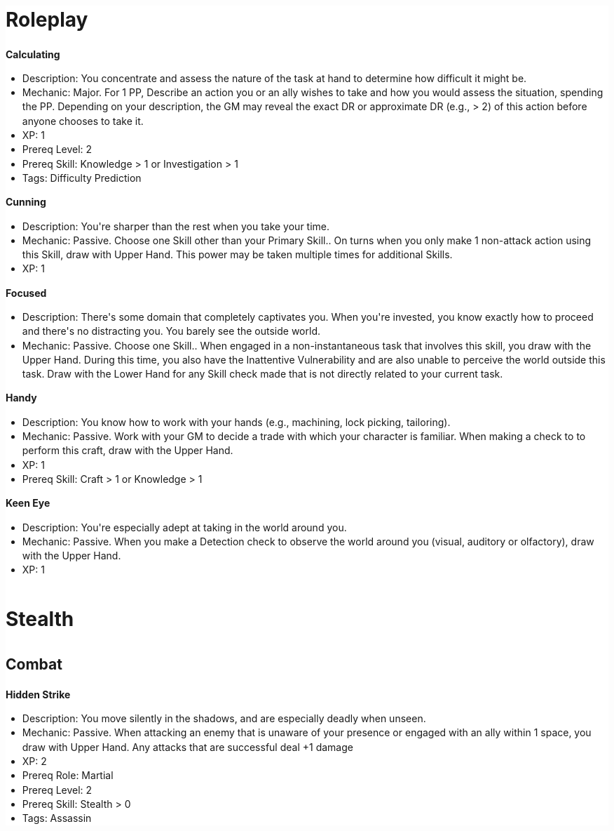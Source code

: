 # Roleplay

**Calculating**

- Description: You concentrate and assess the nature of the task at hand to determine how difficult it might be.
- Mechanic: Major. For 1 PP, Describe an action you or an ally wishes to take and how you would assess the situation, spending the PP. Depending on your description, the GM may reveal the exact DR or approximate DR (e.g., > 2) of this action before anyone chooses to take it.
- XP: 1
- Prereq Level: 2
- Prereq Skill: Knowledge > 1 or Investigation > 1
- Tags: Difficulty Prediction

**Cunning**

- Description: You're sharper than the rest when you take your time.
- Mechanic: Passive. Choose one Skill other than your Primary Skill.. On turns when you only make 1 non-attack action using this Skill, draw with Upper Hand. This power may be taken multiple times for additional Skills.
- XP: 1

**Focused**

- Description: There's some domain that completely captivates you. When you're invested, you know exactly how to proceed and there's no distracting you. You barely see the outside world.
- Mechanic: Passive. Choose one Skill.. When engaged in a non-instantaneous task that involves this skill, you draw with the Upper Hand. During this time, you also have the Inattentive Vulnerability and are also unable to perceive the world outside this task. Draw with the Lower Hand for any Skill check made that is not directly related to your current task.

**Handy**

- Description: You know how to work with your hands (e.g., machining, lock picking, tailoring).
- Mechanic: Passive. Work with your GM to decide a trade with which your character is familiar. When making a check to to perform this craft, draw with the Upper Hand.
- XP: 1
- Prereq Skill: Craft > 1 or Knowledge > 1

**Keen Eye**

- Description: You're especially adept at taking in the world around you.
- Mechanic: Passive. When you make a Detection check to observe the world around you (visual, auditory or olfactory), draw with the Upper Hand.
- XP: 1

# Stealth

## Combat

**Hidden Strike**

- Description: You move silently in the shadows, and are especially deadly when unseen.
- Mechanic: Passive. When attacking an enemy that is unaware of your presence or engaged with an ally within 1 space, you draw with Upper Hand. Any attacks that are successful deal +1 damage
- XP: 2
- Prereq Role: Martial
- Prereq Level: 2
- Prereq Skill: Stealth > 0
- Tags: Assassin
